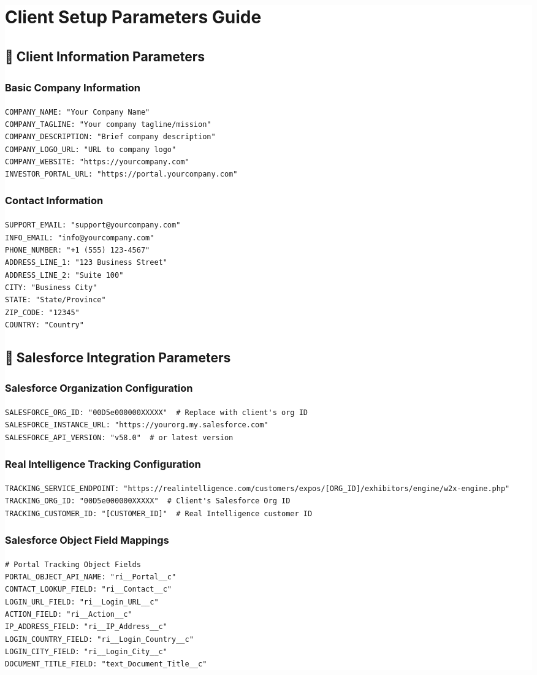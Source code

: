 # Client Setup Parameters Guide

## 🏢 Client Information Parameters

### Basic Company Information
```
COMPANY_NAME: "Your Company Name"
COMPANY_TAGLINE: "Your company tagline/mission"
COMPANY_DESCRIPTION: "Brief company description"
COMPANY_LOGO_URL: "URL to company logo"
COMPANY_WEBSITE: "https://yourcompany.com"
INVESTOR_PORTAL_URL: "https://portal.yourcompany.com"
```

### Contact Information
```
SUPPORT_EMAIL: "support@yourcompany.com"
INFO_EMAIL: "info@yourcompany.com"
PHONE_NUMBER: "+1 (555) 123-4567"
ADDRESS_LINE_1: "123 Business Street"
ADDRESS_LINE_2: "Suite 100"
CITY: "Business City"
STATE: "State/Province"
ZIP_CODE: "12345"
COUNTRY: "Country"
```

## 🔗 Salesforce Integration Parameters

### Salesforce Organization Configuration
```
SALESFORCE_ORG_ID: "00D5e000000XXXXX"  # Replace with client's org ID
SALESFORCE_INSTANCE_URL: "https://yourorg.my.salesforce.com"
SALESFORCE_API_VERSION: "v58.0"  # or latest version
```

### Real Intelligence Tracking Configuration
```
TRACKING_SERVICE_ENDPOINT: "https://realintelligence.com/customers/expos/[ORG_ID]/exhibitors/engine/w2x-engine.php"
TRACKING_ORG_ID: "00D5e000000XXXXX"  # Client's Salesforce Org ID
TRACKING_CUSTOMER_ID: "[CUSTOMER_ID]"  # Real Intelligence customer ID
```

### Salesforce Object Field Mappings
```
# Portal Tracking Object Fields
PORTAL_OBJECT_API_NAME: "ri__Portal__c"
CONTACT_LOOKUP_FIELD: "ri__Contact__c"
LOGIN_URL_FIELD: "ri__Login_URL__c"
ACTION_FIELD: "ri__Action__c"
IP_ADDRESS_FIELD: "ri__IP_Address__c"
LOGIN_COUNTRY_FIELD: "ri__Login_Country__c"
LOGIN_CITY_FIELD: "ri__Login_City__c"
DOCUMENT_TITLE_FIELD: "text_Document_Title__c"
```
